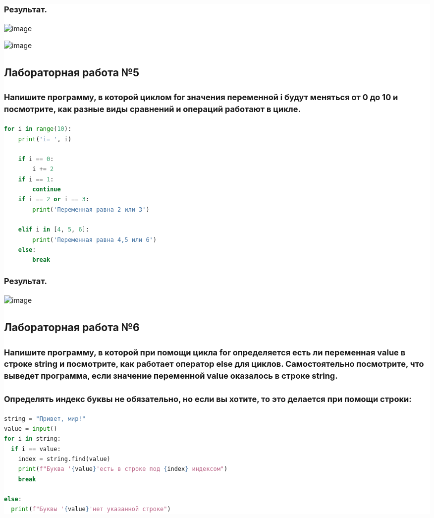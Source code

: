 ### Результат.

![image](https://github.com/user-attachments/assets/abaf7b6a-50f5-47e7-933e-6b64ddcd2f6c)

![image](https://github.com/user-attachments/assets/7602feea-0306-4eae-bf24-4a292dc0bee6)


## Лабораторная работа №5
### Напишите программу, в которой циклом for значения переменной i будут меняться от 0 до 10 и посмотрите, как разные виды сравнений и операций работают в цикле.

```python
for i in range(10):
    print('i= ', i)

    if i == 0:
        i += 2
    if i == 1:
        continue
    if i == 2 or i == 3:
        print('Переменная равна 2 или 3')

    elif i in [4, 5, 6]:
        print('Переменная равна 4,5 или 6')
    else:
        break
```

### Результат.

![image](https://github.com/user-attachments/assets/1ca342b2-147d-435e-8e5d-af1d88c6fe75)


## Лабораторная работа №6
### Напишите программу, в которой при помощи цикла for определяется есть ли переменная value в строке string и посмотрите, как работает оператор else для циклов. Самостоятельно посмотрите, что выведет программа, если значение переменной value оказалось в строке string. 
### Определять индекс буквы не обязательно, но если вы хотите, то это делается при помощи строки: 

```python
string = "Привет, мир!"
value = input()
for i in string:
  if i == value:
    index = string.find(value)
    print(f"Буква '{value}'есть в строке под {index} индексом")
    break

else:
  print(f"Буквы '{value}'нет указанной строке")
```
